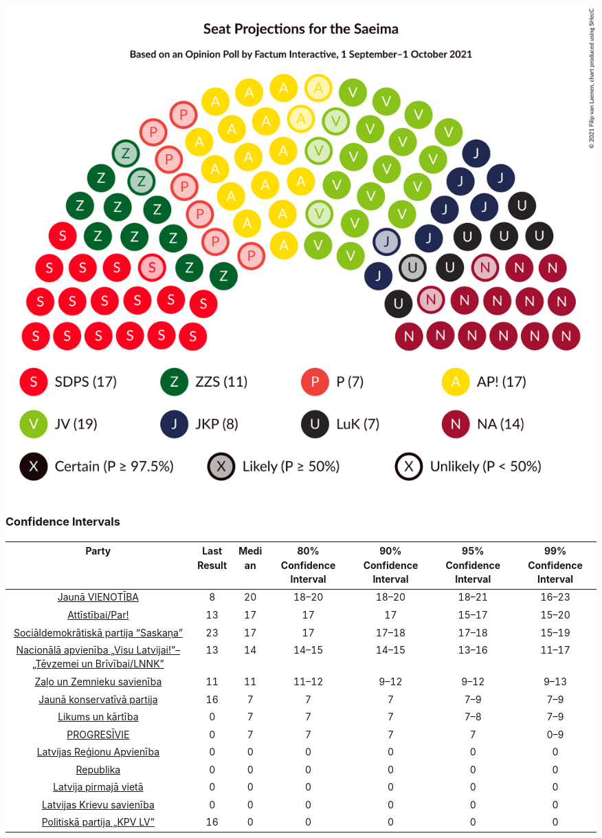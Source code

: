![Graph with seating plan not yet produced](2021-10-01-FactumInteractive-seating-plan.png "Seating Plan")

### Confidence Intervals

| Party | Last Result | Median | 80% Confidence Interval | 90% Confidence Interval | 95% Confidence Interval | 99% Confidence Interval |
|:-----:|:-----------:|:------:|:-----------------------:|:-----------------------:|:-----------------------:|:-----------------------:|
| <a href="#jaunā-vienotība">Jaunā VIENOTĪBA</a> | 8 | 20 | 18–20 |18–20 |18–21 |16–23 |
| <a href="#attīstībai/par!">Attīstībai/Par!</a> | 13 | 17 | 17 |17 |15–17 |15–20 |
| <a href="#sociāldemokrātiskā-partija-“saskaņa”">Sociāldemokrātiskā partija “Saskaņa”</a> | 23 | 17 | 17 |17–18 |17–18 |15–19 |
| <a href="#nacionālā-apvienība-„visu-latvijai!”–„tēvzemei-un-brīvībai/lnnk”">Nacionālā apvienība „Visu Latvijai!”–„Tēvzemei un Brīvībai/LNNK”</a> | 13 | 14 | 14–15 |14–15 |13–16 |11–17 |
| <a href="#zaļo-un-zemnieku-savienība">Zaļo un Zemnieku savienība</a> | 11 | 11 | 11–12 |9–12 |9–12 |9–13 |
| <a href="#jaunā-konservatīvā-partija">Jaunā konservatīvā partija</a> | 16 | 7 | 7 |7 |7–9 |7–9 |
| <a href="#likums-un-kārtība">Likums un kārtība</a> | 0 | 7 | 7 |7 |7–8 |7–9 |
| <a href="#progresīvie">PROGRESĪVIE</a> | 0 | 7 | 7 |7 |7 |0–9 |
| <a href="#latvijas-reģionu-apvienība">Latvijas Reģionu Apvienība</a> | 0 | 0 | 0 |0 |0 |0 |
| <a href="#republika">Republika</a> | 0 | 0 | 0 |0 |0 |0 |
| <a href="#latvija-pirmajā-vietā">Latvija pirmajā vietā</a> | 0 | 0 | 0 |0 |0 |0 |
| <a href="#latvijas-krievu-savienība">Latvijas Krievu savienība</a> | 0 | 0 | 0 |0 |0 |0 |
| <a href="#politiskā-partija-„kpv-lv”">Politiskā partija „KPV LV”</a> | 16 | 0 | 0 |0 |0 |0 |